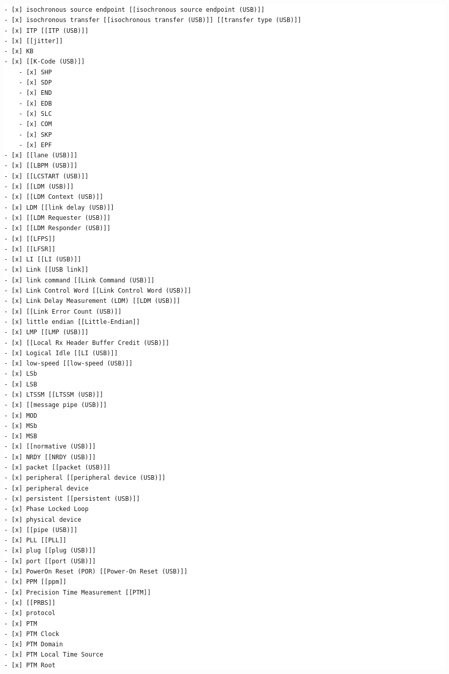 	- [x] isochronous source endpoint [[isochronous source endpoint (USB)]]
	- [x] isochronous transfer [[isochronous transfer (USB)]] [[transfer type (USB)]] 
	- [x] ITP [[ITP (USB)]] 
	- [x] [[jitter]] 
	- [x] KB
	- [x] [[K-Code (USB)]]
		- [x] SHP
		- [x] SDP
		- [x] END
		- [x] EDB
		- [x] SLC
		- [x] COM
		- [x] SKP
		- [x] EPF
	- [x] [[lane (USB)]] 
	- [x] [[LBPM (USB)]] 
	- [x] [[LCSTART (USB)]] 
	- [x] [[LDM (USB)]] 
	- [x] [[LDM Context (USB)]] 
	- [x] LDM [[link delay (USB)]]
	- [x] [[LDM Requester (USB)]]
	- [x] [[LDM Responder (USB)]]
	- [x] [[LFPS]]
	- [x] [[LFSR]] 
	- [x] LI [[LI (USB)]]
	- [x] Link [[USB link]]
	- [x] link command [[Link Command (USB)]] 
	- [x] Link Control Word [[Link Control Word (USB)]] 
	- [x] Link Delay Measurement (LDM) [[LDM (USB)]] 
	- [x] [[Link Error Count (USB)]] 
	- [x] little endian [[Little-Endian]] 
	- [x] LMP [[LMP (USB)]] 
	- [x] [[Local Rx Header Buffer Credit (USB)]] 
	- [x] Logical Idle [[LI (USB)]]
	- [x] low-speed [[low-speed (USB)]] 
	- [x] LSb
	- [x] LSB
	- [x] LTSSM [[LTSSM (USB)]] 
	- [x] [[message pipe (USB)]]
	- [x] MOD
	- [x] MSb
	- [x] MSB
	- [x] [[normative (USB)]] 
	- [x] NRDY [[NRDY (USB)]] 
	- [x] packet [[packet (USB)]] 
	- [x] peripheral [[peripheral device (USB)]] 
	- [x] peripheral device
	- [x] persistent [[persistent (USB)]] 
	- [x] Phase Locked Loop
	- [x] physical device
	- [x] [[pipe (USB)]]
	- [x] PLL [[PLL]] 
	- [x] plug [[plug (USB)]]
	- [x] port [[port (USB)]] 
	- [x] PowerOn Reset (POR) [[Power-On Reset (USB)]] 
	- [x] PPM [[ppm]] 
	- [x] Precision Time Measurement [[PTM]] 
	- [x] [[PRBS]] 
	- [x] protocol
	- [x] PTM 
	- [x] PTM Clock
	- [x] PTM Domain
	- [x] PTM Local Time Source
	- [x] PTM Root